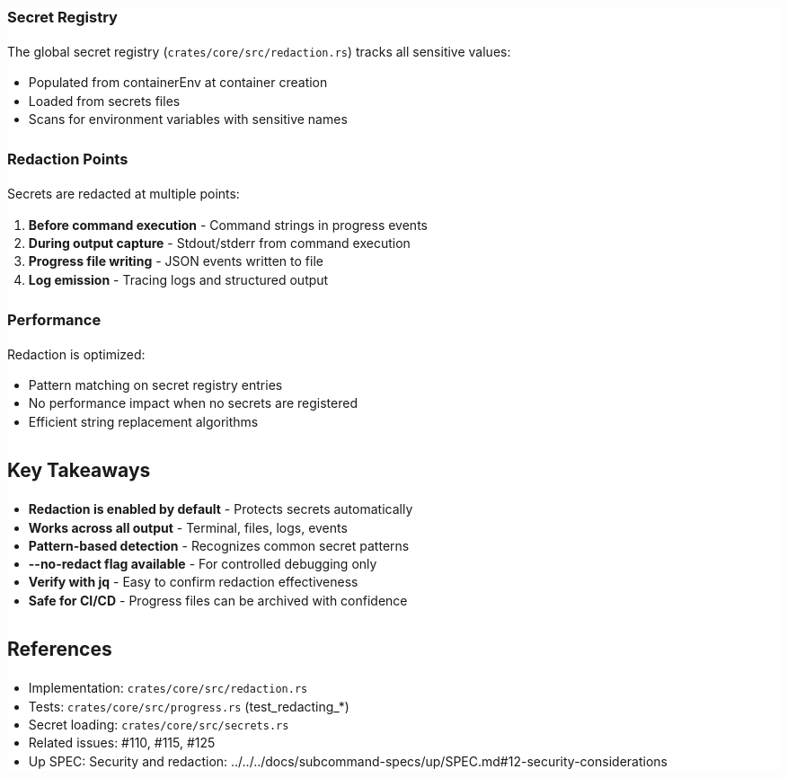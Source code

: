 ### Secret Registry
The global secret registry (`crates/core/src/redaction.rs`) tracks all sensitive values:
- Populated from containerEnv at container creation
- Loaded from secrets files
- Scans for environment variables with sensitive names

### Redaction Points
Secrets are redacted at multiple points:
1. **Before command execution** - Command strings in progress events
2. **During output capture** - Stdout/stderr from command execution
3. **Progress file writing** - JSON events written to file
4. **Log emission** - Tracing logs and structured output

### Performance
Redaction is optimized:
- Pattern matching on secret registry entries
- No performance impact when no secrets are registered
- Efficient string replacement algorithms

## Key Takeaways

- **Redaction is enabled by default** - Protects secrets automatically
- **Works across all output** - Terminal, files, logs, events
- **Pattern-based detection** - Recognizes common secret patterns
- **--no-redact flag available** - For controlled debugging only
- **Verify with jq** - Easy to confirm redaction effectiveness
- **Safe for CI/CD** - Progress files can be archived with confidence

## References

- Implementation: `crates/core/src/redaction.rs`
- Tests: `crates/core/src/progress.rs` (test_redacting_*)
- Secret loading: `crates/core/src/secrets.rs`
- Related issues: #110, #115, #125
- Up SPEC: Security and redaction: ../../../docs/subcommand-specs/up/SPEC.md#12-security-considerations
